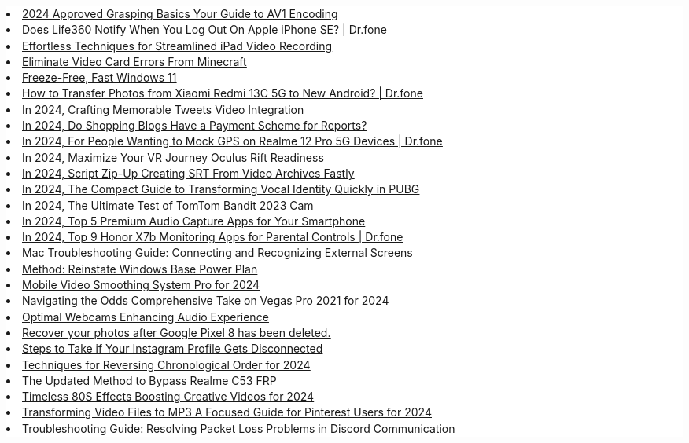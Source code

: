 <li><a href="https://article-posts.techidaily.com/2024-approved-grasping-basics-your-guide-to-av1-encoding/"><u>2024 Approved  Grasping Basics  Your Guide to AV1 Encoding</u></a></li>
<li><a href="https://fake-location.techidaily.com/does-life360-notify-when-you-log-out-on-apple-iphone-se-drfone-by-drfone-virtual-ios/"><u>Does Life360 Notify When You Log Out On Apple iPhone SE? | Dr.fone</u></a></li>
<li><a href="https://on-screen-recording.techidaily.com/effortless-techniques-for-streamlined-ipad-video-recording/"><u>Effortless Techniques for Streamlined iPad Video Recording</u></a></li>
<li><a href="https://graphic-issues.techidaily.com/eliminate-video-card-errors-from-minecraft/"><u>Eliminate Video Card Errors From Minecraft</u></a></li>
<li><a href="https://driver-error.techidaily.com/freeze-free-fast-windows-11/"><u>Freeze-Free, Fast Windows 11</u></a></li>
<li><a href="https://android-transfer.techidaily.com/how-to-transfer-photos-from-xiaomi-redmi-13c-5g-to-new-android-drfone-by-drfone-transfer-from-android-transfer-from-android/"><u>How to Transfer Photos from Xiaomi Redmi 13C 5G to New Android? | Dr.fone</u></a></li>
<li><a href="https://twitter-videos.techidaily.com/in-2024-crafting-memorable-tweets-video-integration/"><u>In 2024, Crafting Memorable Tweets  Video Integration</u></a></li>
<li><a href="https://fox-helps.techidaily.com/in-2024-do-shopping-blogs-have-a-payment-scheme-for-reports/"><u>In 2024, Do Shopping Blogs Have a Payment Scheme for Reports?</u></a></li>
<li><a href="https://android-location.techidaily.com/in-2024-for-people-wanting-to-mock-gps-on-realme-12-pro-5g-devices-drfone-by-drfone-virtual/"><u>In 2024, For People Wanting to Mock GPS on Realme 12 Pro 5G Devices | Dr.fone</u></a></li>
<li><a href="https://fox-access.techidaily.com/in-2024-maximize-your-vr-journey-oculus-rift-readiness/"><u>In 2024, Maximize Your VR Journey  Oculus Rift Readiness</u></a></li>
<li><a href="https://fox-helps.techidaily.com/in-2024-script-zip-up-creating-srt-from-video-archives-fastly/"><u>In 2024, Script Zip-Up  Creating SRT From Video Archives Fastly</u></a></li>
<li><a href="https://fox-helps.techidaily.com/in-2024-the-compact-guide-to-transforming-vocal-identity-quickly-in-pubg/"><u>In 2024, The Compact Guide to Transforming Vocal Identity Quickly in PUBG</u></a></li>
<li><a href="https://fox-helps.techidaily.com/in-2024-the-ultimate-test-of-tomtom-bandit-2023-cam/"><u>In 2024, The Ultimate Test of TomTom Bandit 2023 Cam</u></a></li>
<li><a href="https://audio-editing.techidaily.com/in-2024-top-5-premium-audio-capture-apps-for-your-smartphone/"><u>In 2024, Top 5 Premium Audio Capture Apps for Your Smartphone</u></a></li>
<li><a href="https://android-location-track.techidaily.com/in-2024-top-9-honor-x7b-monitoring-apps-for-parental-controls-drfone-by-drfone-virtual-android/"><u>In 2024, Top 9 Honor X7b Monitoring Apps for Parental Controls | Dr.fone</u></a></li>
<li><a href="https://tech-recovery.techidaily.com/mac-troubleshooting-guide-connecting-and-recognizing-external-screens/"><u>Mac Troubleshooting Guide: Connecting and Recognizing External Screens</u></a></li>
<li><a href="https://win11.techidaily.com/method-reinstate-windows-base-power-plan/"><u>Method: Reinstate Windows Base Power Plan</u></a></li>
<li><a href="https://fox-helps.techidaily.com/mobile-video-smoothing-system-pro-for-2024/"><u>Mobile Video Smoothing System Pro for 2024</u></a></li>
<li><a href="https://fox-helps.techidaily.com/navigating-the-odds-comprehensive-take-on-vegas-pro-2021-for-2024/"><u>Navigating the Odds  Comprehensive Take on Vegas Pro 2021 for 2024</u></a></li>
<li><a href="https://fox-helps.techidaily.com/optimal-webcams-enhancing-audio-experience/"><u>Optimal Webcams Enhancing Audio Experience</u></a></li>
<li><a href="https://review-topics.techidaily.com/recover-your-photos-after-google-pixel-8-has-been-deleted-by-fonelab-android-recover-photos/"><u>Recover your photos after Google Pixel 8 has been deleted.</u></a></li>
<li><a href="https://tech-recovery.techidaily.com/steps-to-take-if-your-instagram-profile-gets-disconnected/"><u>Steps to Take if Your Instagram Profile Gets Disconnected</u></a></li>
<li><a href="https://fox-helps.techidaily.com/techniques-for-reversing-chronological-order-for-2024/"><u>Techniques for Reversing Chronological Order for 2024</u></a></li>
<li><a href="https://android-frp.techidaily.com/the-updated-method-to-bypass-realme-c53-frp-by-drfone-android/"><u>The Updated Method to Bypass Realme C53 FRP</u></a></li>
<li><a href="https://fox-helps.techidaily.com/timeless-80s-effects-boosting-creative-videos-for-2024/"><u>Timeless 80S Effects Boosting Creative Videos for 2024</u></a></li>
<li><a href="https://fox-helps.techidaily.com/transforming-video-files-to-mp3-a-focused-guide-for-pinterest-users-for-2024/"><u>Transforming Video Files to MP3  A Focused Guide for Pinterest Users for 2024</u></a></li>
<li><a href="https://win-solutions.techidaily.com/troubleshooting-guide-resolving-packet-loss-problems-in-discord-communication/"><u>Troubleshooting Guide: Resolving Packet Loss Problems in Discord Communication</u></a></li>